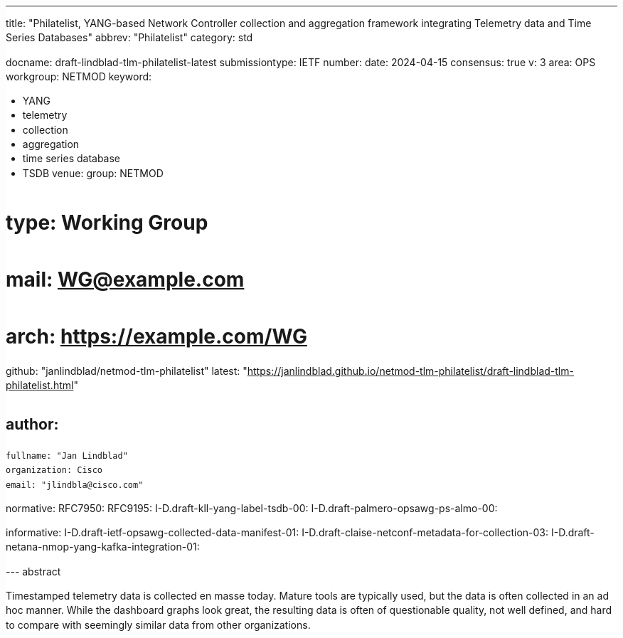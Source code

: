 ---
title: "Philatelist, YANG-based Network Controller collection and aggregation framework integrating Telemetry data and Time Series Databases"
abbrev: "Philatelist"
category: std

docname: draft-lindblad-tlm-philatelist-latest
submissiontype: IETF
number:
date: 2024-04-15
consensus: true
v: 3
area: OPS
workgroup: NETMOD
keyword:
 - YANG
 - telemetry
 - collection
 - aggregation
 - time series database
 - TSDB
venue:
  group: NETMOD
#  type: Working Group
#  mail: WG@example.com
#  arch: https://example.com/WG
  github: "janlindblad/netmod-tlm-philatelist"
  latest: "https://janlindblad.github.io/netmod-tlm-philatelist/draft-lindblad-tlm-philatelist.html"

author:
 -
    fullname: "Jan Lindblad"
    organization: Cisco
    email: "jlindbla@cisco.com"

normative:
  RFC7950:
  RFC9195:
  I-D.draft-kll-yang-label-tsdb-00:
  I-D.draft-palmero-opsawg-ps-almo-00:

informative:
  I-D.draft-ietf-opsawg-collected-data-manifest-01:
  I-D.draft-claise-netconf-metadata-for-collection-03:
  I-D.draft-netana-nmop-yang-kafka-integration-01:

--- abstract

Timestamped telemetry data is collected en masse today.  Mature tools are typically used, but the data is often collected in an ad hoc manner.  While the dashboard graphs look great, the resulting data is often of questionable quality, not well defined, and hard to compare with seemingly similar data from other organizations.
